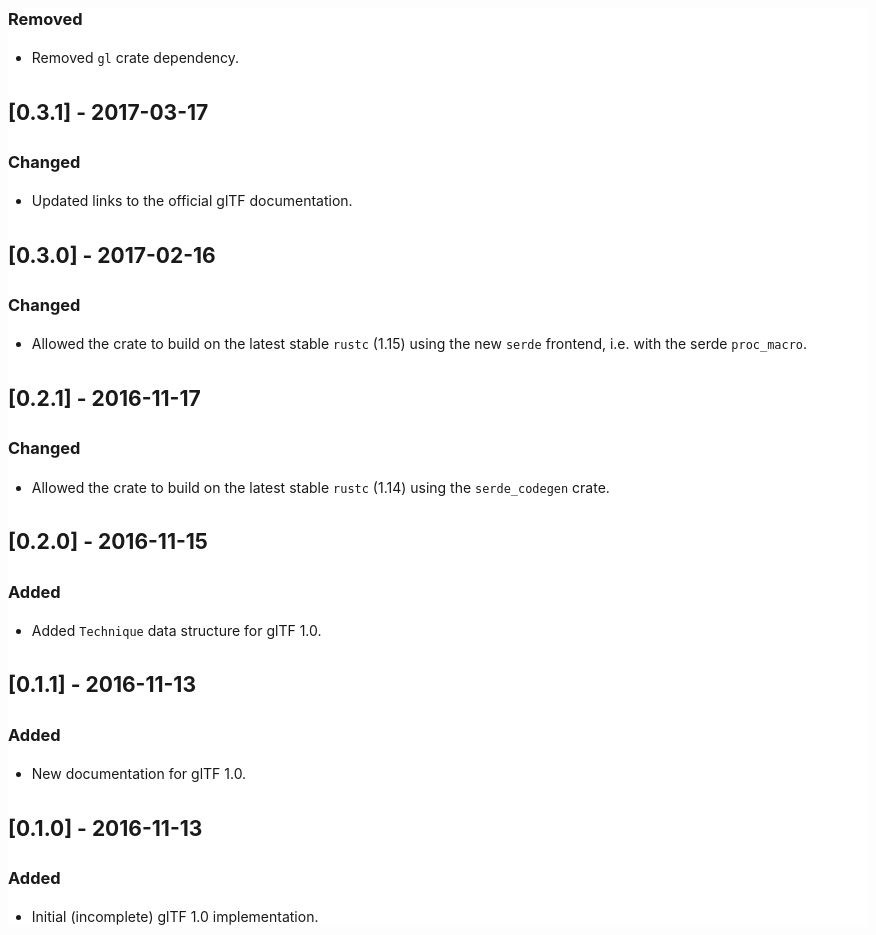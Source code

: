### Removed

- Removed `gl` crate dependency.

## [0.3.1] - 2017-03-17

### Changed

- Updated links to the official glTF documentation.

## [0.3.0] - 2017-02-16

### Changed

- Allowed the crate to build on the latest stable `rustc` (1.15) 
  using the new `serde` frontend, i.e. with the serde `proc_macro`.

## [0.2.1] - 2016-11-17

### Changed

- Allowed the crate to build on the latest stable `rustc` (1.14) 
  using the `serde_codegen` crate.

## [0.2.0] - 2016-11-15

### Added

- Added `Technique` data structure for glTF 1.0.

## [0.1.1] - 2016-11-13

### Added

- New documentation for glTF 1.0.

## [0.1.0] - 2016-11-13

### Added

- Initial (incomplete) glTF 1.0 implementation.

